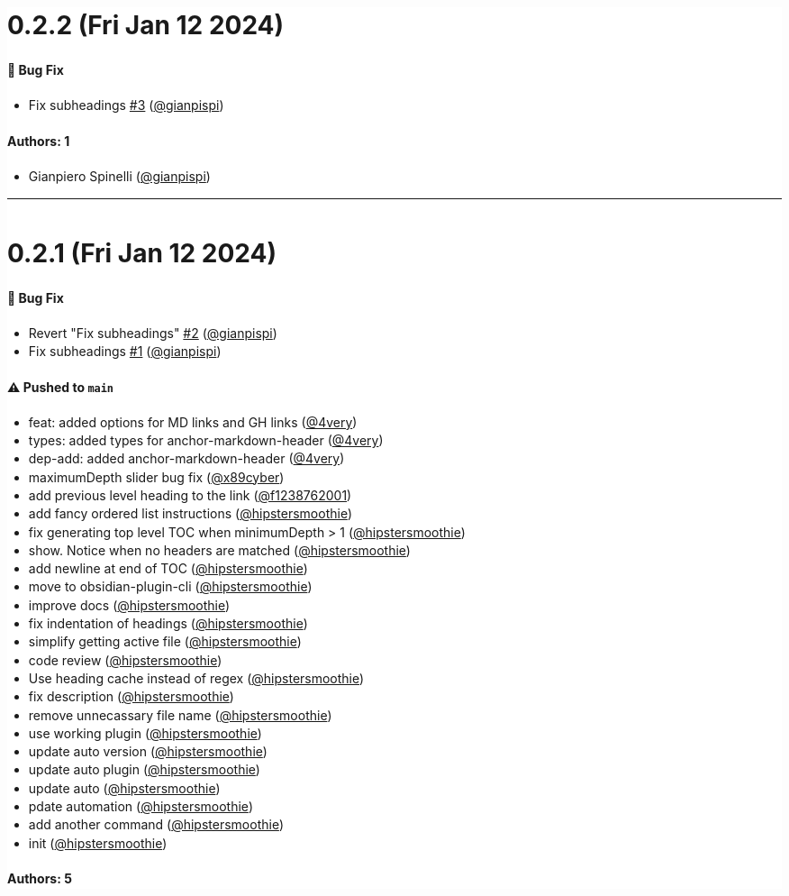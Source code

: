 # 0.2.2 (Fri Jan 12 2024)

#### 🐛 Bug Fix

- Fix subheadings [#3](https://github.com/gianpispi/obsidian-plugin-toc/pull/3) ([@gianpispi](https://github.com/gianpispi))

#### Authors: 1

- Gianpiero Spinelli ([@gianpispi](https://github.com/gianpispi))

---

# 0.2.1 (Fri Jan 12 2024)

#### 🐛 Bug Fix

- Revert "Fix subheadings" [#2](https://github.com/gianpispi/obsidian-plugin-toc/pull/2) ([@gianpispi](https://github.com/gianpispi))
- Fix subheadings [#1](https://github.com/gianpispi/obsidian-plugin-toc/pull/1) ([@gianpispi](https://github.com/gianpispi))

#### ⚠️ Pushed to `main`

- feat: added options for MD links and GH links ([@4very](https://github.com/4very))
- types: added types for anchor-markdown-header ([@4very](https://github.com/4very))
- dep-add: added anchor-markdown-header ([@4very](https://github.com/4very))
- maximumDepth slider bug fix ([@x89cyber](https://github.com/x89cyber))
- add previous level heading to the link ([@f1238762001](https://github.com/f1238762001))
- add fancy ordered list instructions ([@hipstersmoothie](https://github.com/hipstersmoothie))
- fix generating top level TOC when minimumDepth > 1 ([@hipstersmoothie](https://github.com/hipstersmoothie))
- show. Notice when no headers are matched ([@hipstersmoothie](https://github.com/hipstersmoothie))
- add newline at end of TOC ([@hipstersmoothie](https://github.com/hipstersmoothie))
- move to obsidian-plugin-cli ([@hipstersmoothie](https://github.com/hipstersmoothie))
- improve docs ([@hipstersmoothie](https://github.com/hipstersmoothie))
- fix indentation of headings ([@hipstersmoothie](https://github.com/hipstersmoothie))
- simplify getting active file ([@hipstersmoothie](https://github.com/hipstersmoothie))
- code review ([@hipstersmoothie](https://github.com/hipstersmoothie))
- Use heading cache instead of regex ([@hipstersmoothie](https://github.com/hipstersmoothie))
- fix description ([@hipstersmoothie](https://github.com/hipstersmoothie))
- remove unnecassary file name ([@hipstersmoothie](https://github.com/hipstersmoothie))
- use working plugin ([@hipstersmoothie](https://github.com/hipstersmoothie))
- update auto version ([@hipstersmoothie](https://github.com/hipstersmoothie))
- update auto plugin ([@hipstersmoothie](https://github.com/hipstersmoothie))
- update auto ([@hipstersmoothie](https://github.com/hipstersmoothie))
- pdate automation ([@hipstersmoothie](https://github.com/hipstersmoothie))
- add another command ([@hipstersmoothie](https://github.com/hipstersmoothie))
- init ([@hipstersmoothie](https://github.com/hipstersmoothie))

#### Authors: 5
